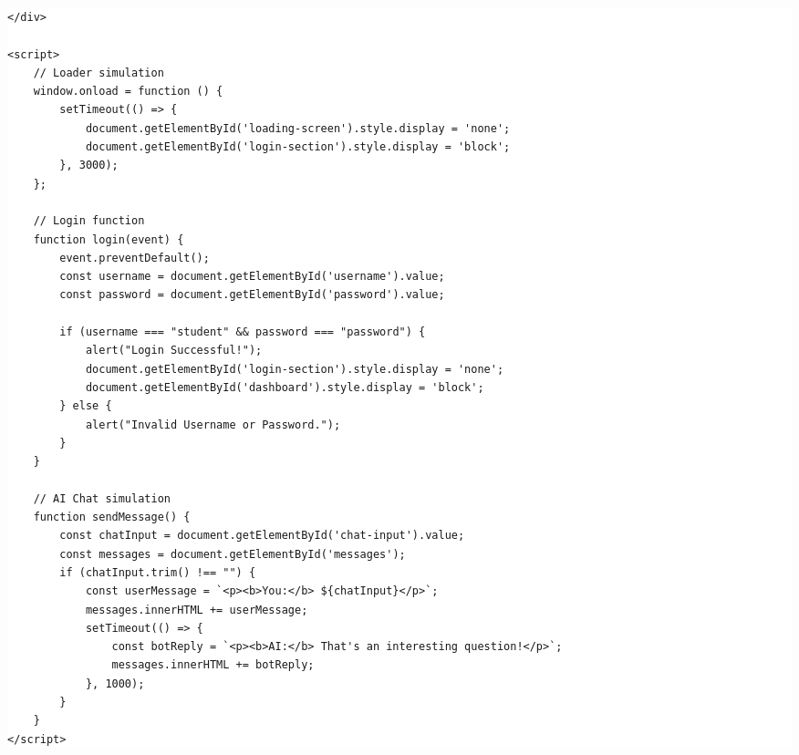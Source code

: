     </div>

    <script>
        // Loader simulation
        window.onload = function () {
            setTimeout(() => {
                document.getElementById('loading-screen').style.display = 'none';
                document.getElementById('login-section').style.display = 'block';
            }, 3000);
        };

        // Login function
        function login(event) {
            event.preventDefault();
            const username = document.getElementById('username').value;
            const password = document.getElementById('password').value;

            if (username === "student" && password === "password") {
                alert("Login Successful!");
                document.getElementById('login-section').style.display = 'none';
                document.getElementById('dashboard').style.display = 'block';
            } else {
                alert("Invalid Username or Password.");
            }
        }

        // AI Chat simulation
        function sendMessage() {
            const chatInput = document.getElementById('chat-input').value;
            const messages = document.getElementById('messages');
            if (chatInput.trim() !== "") {
                const userMessage = `<p><b>You:</b> ${chatInput}</p>`;
                messages.innerHTML += userMessage;
                setTimeout(() => {
                    const botReply = `<p><b>AI:</b> That's an interesting question!</p>`;
                    messages.innerHTML += botReply;
                }, 1000);
            }
        }
    </script>
</body>
</html>
